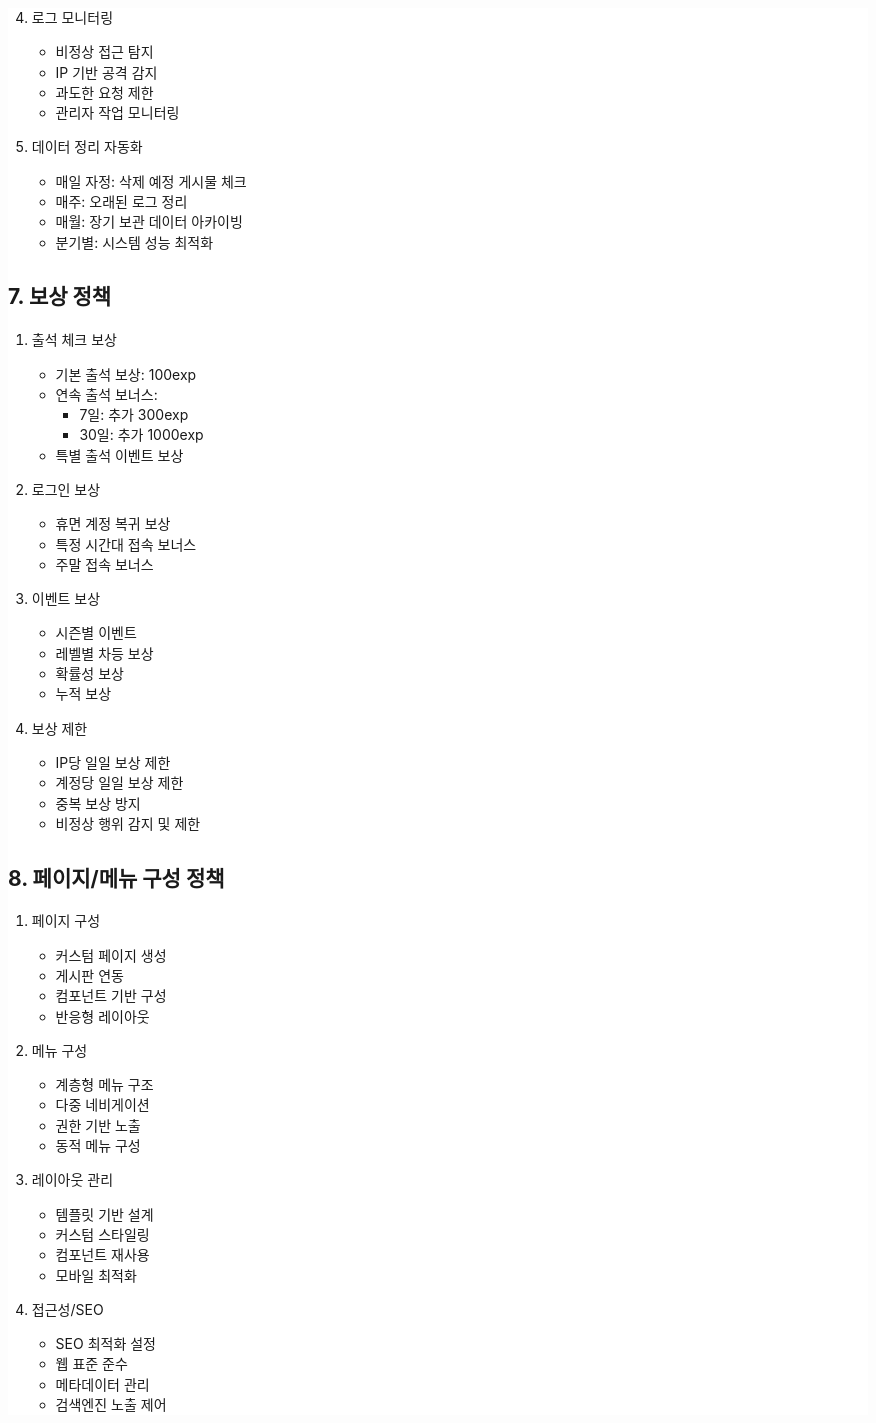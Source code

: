4. 로그 모니터링
   - 비정상 접근 탐지
   - IP 기반 공격 감지
   - 과도한 요청 제한
   - 관리자 작업 모니터링

5. 데이터 정리 자동화
   - 매일 자정: 삭제 예정 게시물 체크
   - 매주: 오래된 로그 정리
   - 매월: 장기 보관 데이터 아카이빙
   - 분기별: 시스템 성능 최적화

## 7. 보상 정책

1. 출석 체크 보상
   - 기본 출석 보상: 100exp
   - 연속 출석 보너스: 
     - 7일: 추가 300exp
     - 30일: 추가 1000exp
   - 특별 출석 이벤트 보상

2. 로그인 보상
   - 휴면 계정 복귀 보상
   - 특정 시간대 접속 보너스
   - 주말 접속 보너스

3. 이벤트 보상
   - 시즌별 이벤트
   - 레벨별 차등 보상
   - 확률성 보상
   - 누적 보상

4. 보상 제한
   - IP당 일일 보상 제한
   - 계정당 일일 보상 제한
   - 중복 보상 방지
   - 비정상 행위 감지 및 제한

## 8. 페이지/메뉴 구성 정책

1. 페이지 구성
   - 커스텀 페이지 생성
   - 게시판 연동
   - 컴포넌트 기반 구성
   - 반응형 레이아웃

2. 메뉴 구성
   - 계층형 메뉴 구조
   - 다중 네비게이션
   - 권한 기반 노출
   - 동적 메뉴 구성

3. 레이아웃 관리
   - 템플릿 기반 설계
   - 커스텀 스타일링
   - 컴포넌트 재사용
   - 모바일 최적화

4. 접근성/SEO
   - SEO 최적화 설정
   - 웹 표준 준수
   - 메타데이터 관리
   - 검색엔진 노출 제어